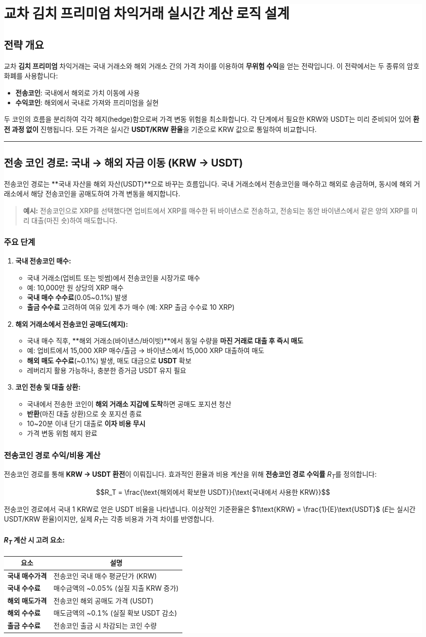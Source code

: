 # 교차 김치 프리미엄 차익거래 실시간 계산 로직 설계

## 전략 개요

교차 **김치 프리미엄** 차익거래는 국내 거래소와 해외 거래소 간의 가격 차이를 이용하여 **무위험 수익**을 얻는 전략입니다. 이 전략에서는 두 종류의 암호화폐를 사용합니다:
- **전송코인**: 국내에서 해외로 가치 이동에 사용
- **수익코인**: 해외에서 국내로 가져와 프리미엄을 실현

두 코인의 흐름을 분리하여 각각 헤지(hedge)함으로써 가격 변동 위험을 최소화합니다. 각 단계에서 필요한 KRW와 USDT는 미리 준비되어 있어 **환전 과정 없이** 진행됩니다. 모든 가격은 실시간 **USDT/KRW 환율**을 기준으로 KRW 값으로 통일하여 비교합니다.

---

## 전송 코인 경로: 국내 → 해외 자금 이동 (KRW → USDT)

전송코인 경로는 **국내 자산을 해외 자산(USDT)**으로 바꾸는 흐름입니다. 국내 거래소에서 전송코인을 매수하고 해외로 송금하며, 동시에 해외 거래소에서 해당 전송코인을 공매도하여 가격 변동을 헤지합니다.

> **예시:** 전송코인으로 XRP를 선택했다면 업비트에서 XRP를 매수한 뒤 바이낸스로 전송하고, 전송되는 동안 바이낸스에서 같은 양의 XRP를 미리 대출(마진 숏)하여 매도합니다.

### 주요 단계

1. **국내 전송코인 매수:**
   - 국내 거래소(업비트 또는 빗썸)에서 전송코인을 시장가로 매수
   - 예: 10,000만 원 상당의 XRP 매수
   - **국내 매수 수수료**(0.05~0.1%) 발생
   - **출금 수수료** 고려하여 여유 있게 추가 매수 (예: XRP 출금 수수료 10 XRP)

2. **해외 거래소에서 전송코인 공매도(헤지):**
   - 국내 매수 직후, **해외 거래소(바이낸스/바이빗)**에서 동일 수량을 **마진 거래로 대출 후 즉시 매도**
   - 예: 업비트에서 15,000 XRP 매수/출금 → 바이낸스에서 15,000 XRP 대출하여 매도
   - **해외 매도 수수료**(~0.1%) 발생, 매도 대금으로 **USDT** 확보
   - 레버리지 활용 가능하나, 충분한 증거금 USDT 유지 필요

3. **코인 전송 및 대출 상환:**
   - 국내에서 전송한 코인이 **해외 거래소 지갑에 도착**하면 공매도 포지션 청산
   - **반환**(마진 대출 상환)으로 숏 포지션 종료
   - 10~20분 이내 단기 대출로 **이자 비용 무시**
   - 가격 변동 위험 헤지 완료

### 전송코인 경로 수익/비용 계산

전송코인 경로를 통해 **KRW → USDT 환전**이 이뤄집니다. 효과적인 환율과 비용 계산을 위해 **전송코인 경로 수익률** $R_T$를 정의합니다:

$$R_T = \frac{\text{해외에서 확보한 USDT}}{\text{국내에서 사용한 KRW}}$$

전송코인 경로에서 국내 1 KRW로 얻은 USDT 비율을 나타냅니다. 이상적인 기준환율은 $1\text{KRW} = \frac{1}{E}\text{USDT}$ ($E$는 실시간 USDT/KRW 환율)이지만, 실제 $R_T$는 각종 비용과 가격 차이를 반영합니다.

#### $R_T$ 계산 시 고려 요소:

| 요소 | 설명 |
|------|------|
| **국내 매수가격** | 전송코인 국내 매수 평균단가 (KRW) |
| **국내 수수료** | 매수금액의 ~0.05% (실질 지출 KRW 증가) |
| **해외 매도가격** | 전송코인 해외 공매도 가격 (USDT) |
| **해외 수수료** | 매도금액의 ~0.1% (실질 확보 USDT 감소) |
| **출금 수수료** | 전송코인 출금 시 차감되는 코인 수량 |
